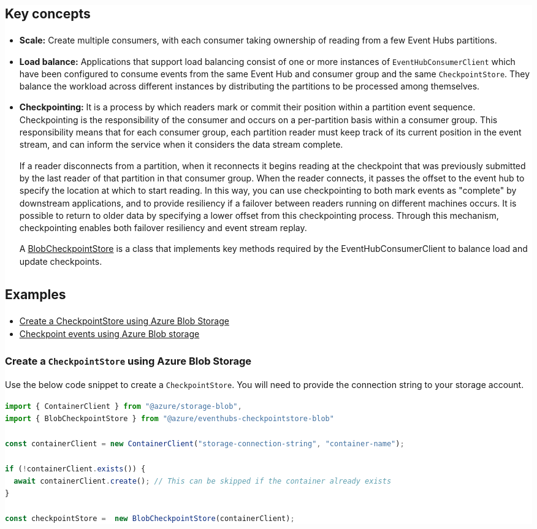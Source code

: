 ## Key concepts

- **Scale:** Create multiple consumers, with each consumer taking ownership of reading from a few Event Hubs partitions.

- **Load balance:** Applications that support load balancing consist of one or more instances of
  `EventHubConsumerClient` which have been configured to consume events from the same Event Hub and consumer group
  and the same `CheckpointStore`.
  They balance the workload across different instances by distributing the partitions to be processed among themselves.

- **Checkpointing:** It is a process by which readers mark or commit their position within a partition event sequence. Checkpointing is the responsibility of the consumer and
  occurs on a per-partition basis within a consumer group. This responsibility means that for each consumer group, each partition reader must keep track of its current position
  in the event stream, and can inform the service when it considers the data stream complete.

  If a reader disconnects from a partition, when it reconnects it begins reading at the checkpoint that was previously submitted by the last reader of that partition in that consumer group.
  When the reader connects, it passes the offset to the event hub to specify the location at which to start reading. In this way, you can use checkpointing to both mark events as "complete" by downstream applications,
  and to provide resiliency if a failover between readers running on different machines occurs. It is possible to return to older data by specifying a lower offset from this checkpointing process.
  Through this mechanism, checkpointing enables both failover resiliency and event stream replay.

  A [BlobCheckpointStore](https://docs.microsoft.com/javascript/api/@azure/eventhubs-checkpointstore-blob/blobcheckpointstore)
  is a class that implements key methods required by the EventHubConsumerClient to balance load and update checkpoints.

## Examples

- [Create a CheckpointStore using Azure Blob Storage](#create-a-checkpointstore-using-azure-blob-storage)
- [Checkpoint events using Azure Blob storage](#checkpoint-events-using-azure-blob-storage)

### Create a `CheckpointStore` using Azure Blob Storage

Use the below code snippet to create a `CheckpointStore`. You will need to provide the connection string to your storage account.

```javascript
import { ContainerClient } from "@azure/storage-blob",
import { BlobCheckpointStore } from "@azure/eventhubs-checkpointstore-blob"

const containerClient = new ContainerClient("storage-connection-string", "container-name");

if (!containerClient.exists()) {
  await containerClient.create(); // This can be skipped if the container already exists
}

const checkpointStore =  new BlobCheckpointStore(containerClient);
```
